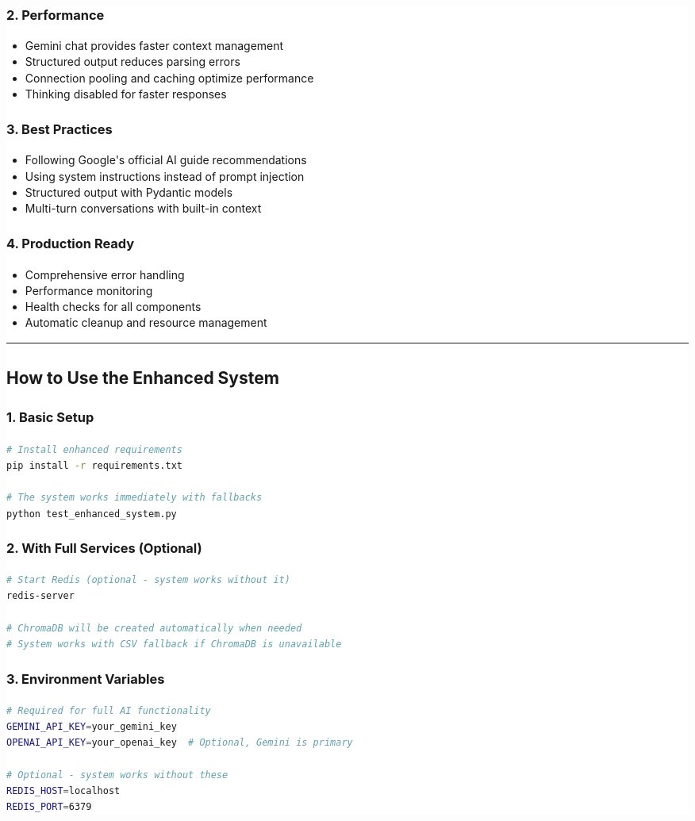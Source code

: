 ### 2. **Performance**
- Gemini chat provides faster context management
- Structured output reduces parsing errors
- Connection pooling and caching optimize performance
- Thinking disabled for faster responses

### 3. **Best Practices**
- Following Google's official AI guide recommendations
- Using system instructions instead of prompt injection
- Structured output with Pydantic models
- Multi-turn conversations with built-in context

### 4. **Production Ready**
- Comprehensive error handling
- Performance monitoring
- Health checks for all components
- Automatic cleanup and resource management

---

## How to Use the Enhanced System

### 1. **Basic Setup**
```bash
# Install enhanced requirements
pip install -r requirements.txt

# The system works immediately with fallbacks
python test_enhanced_system.py
```

### 2. **With Full Services** (Optional)
```bash
# Start Redis (optional - system works without it)
redis-server

# ChromaDB will be created automatically when needed
# System works with CSV fallback if ChromaDB is unavailable
```

### 3. **Environment Variables**
```bash
# Required for full AI functionality
GEMINI_API_KEY=your_gemini_key
OPENAI_API_KEY=your_openai_key  # Optional, Gemini is primary

# Optional - system works without these
REDIS_HOST=localhost
REDIS_PORT=6379
```

